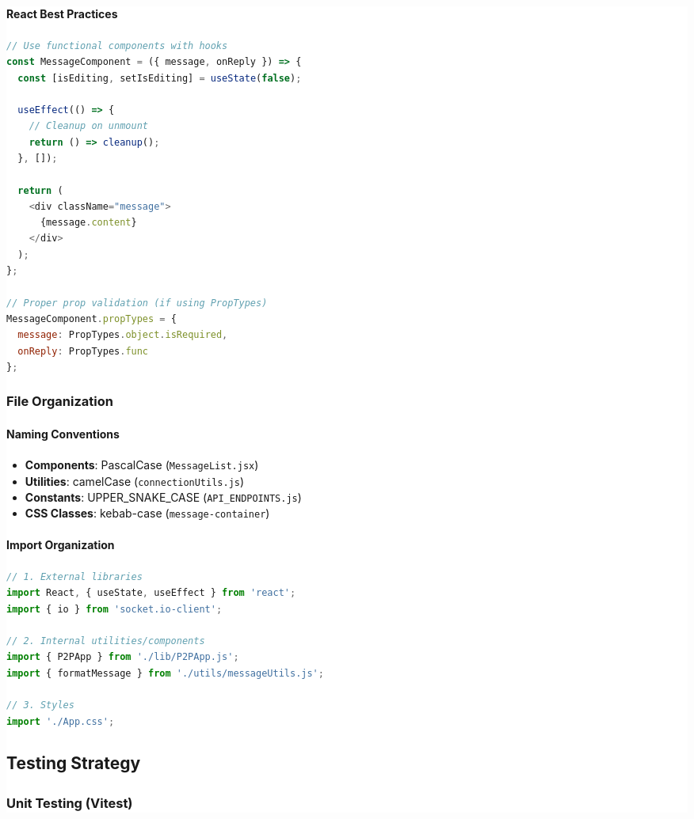 #### React Best Practices
```javascript
// Use functional components with hooks
const MessageComponent = ({ message, onReply }) => {
  const [isEditing, setIsEditing] = useState(false);
  
  useEffect(() => {
    // Cleanup on unmount
    return () => cleanup();
  }, []);
  
  return (
    <div className="message">
      {message.content}
    </div>
  );
};

// Proper prop validation (if using PropTypes)
MessageComponent.propTypes = {
  message: PropTypes.object.isRequired,
  onReply: PropTypes.func
};
```

### File Organization

#### Naming Conventions
- **Components**: PascalCase (`MessageList.jsx`)
- **Utilities**: camelCase (`connectionUtils.js`)
- **Constants**: UPPER_SNAKE_CASE (`API_ENDPOINTS.js`)
- **CSS Classes**: kebab-case (`message-container`)

#### Import Organization
```javascript
// 1. External libraries
import React, { useState, useEffect } from 'react';
import { io } from 'socket.io-client';

// 2. Internal utilities/components
import { P2PApp } from './lib/P2PApp.js';
import { formatMessage } from './utils/messageUtils.js';

// 3. Styles
import './App.css';
```

## Testing Strategy

### Unit Testing (Vitest)
